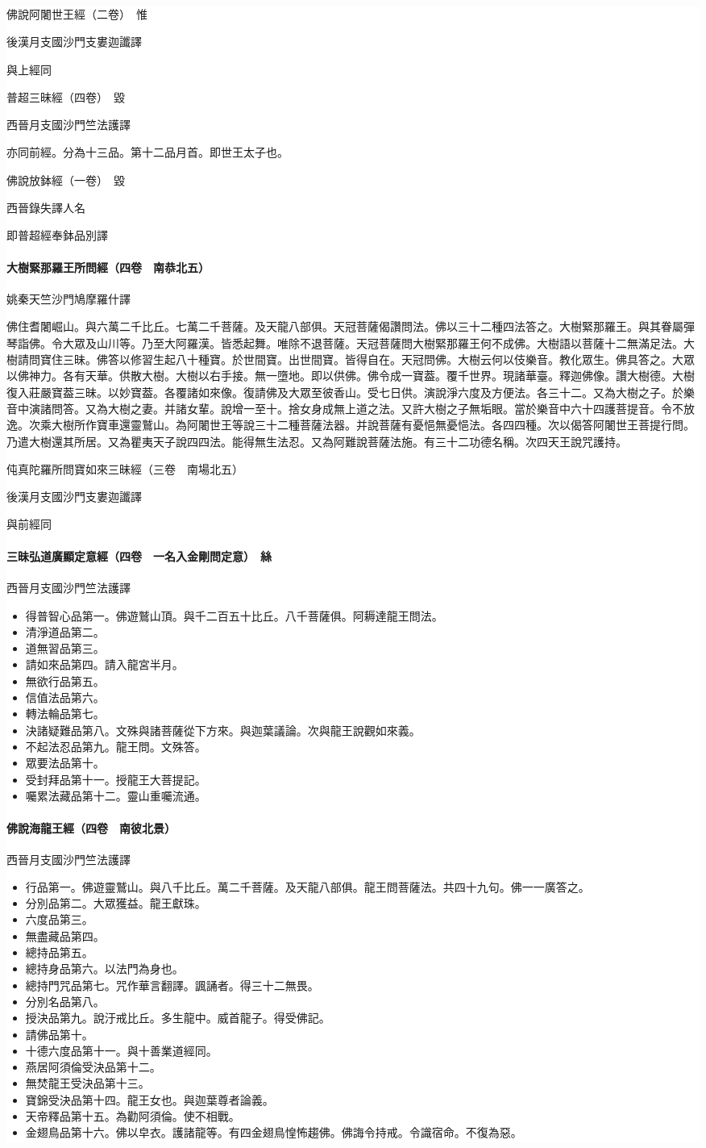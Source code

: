 佛說阿闍世王經（二卷）　惟

後漢月支國沙門支婁迦讖譯

與上經同

普超三昧經（四卷）　毀

西晉月支國沙門竺法護譯

亦同前經。分為十三品。第十二品月首。即世王太子也。

佛說放鉢經（一卷）　毀

西晉錄失譯人名

即普超經奉鉢品別譯

#### 大樹緊那羅王所問經（四卷　南恭北五）

姚秦天竺沙門鳩摩羅什譯

佛住耆闍崛山。與六萬二千比丘。七萬二千菩薩。及天龍八部俱。天冠菩薩偈讚問法。佛以三十二種四法答之。大樹緊那羅王。與其眷屬彈琴詣佛。令大眾及山川等。乃至大阿羅漢。皆悉起舞。唯除不退菩薩。天冠菩薩問大樹緊那羅王何不成佛。大樹語以菩薩十二無滿足法。大樹請問寶住三昧。佛答以修習生起八十種寶。於世間寶。出世間寶。皆得自在。天冠問佛。大樹云何以伎樂音。教化眾生。佛具答之。大眾以佛神力。各有天華。供散大樹。大樹以右手接。無一墮地。即以供佛。佛令成一寶葢。覆千世界。現諸華臺。釋迦佛像。讚大樹德。大樹復入莊嚴寶葢三昧。以妙寶葢。各覆諸如來像。復請佛及大眾至彼香山。受七日供。演說淨六度及方便法。各三十二。又為大樹之子。於樂音中演諸問答。又為大樹之妻。并諸女輩。說增一至十。捨女身成無上道之法。又許大樹之子無垢眼。當於樂音中六十四護菩提音。令不放逸。次乘大樹所作寶車還靈鷲山。為阿闍世王等說三十二種菩薩法器。并說菩薩有憂悒無憂悒法。各四四種。次以偈答阿闍世王菩提行問。乃遣大樹還其所居。又為瞿夷天子說四四法。能得無生法忍。又為阿難說菩薩法施。有三十二功德名稱。次四天王說咒護持。

伅真陀羅所問寶如來三昧經（三卷　南場北五）

後漢月支國沙門支婁迦讖譯

與前經同

#### 三昧弘道廣顯定意經（四卷　一名入金剛問定意）　絲

西晉月支國沙門竺法護譯

- 得普智心品第一。佛遊鷲山頂。與千二百五十比丘。八千菩薩俱。阿耨達龍王問法。　
- 清淨道品第二。　
- 道無習品第三。　
- 請如來品第四。請入龍宮半月。　
- 無欲行品第五。　
- 信值法品第六。　
- 轉法輪品第七。　
- 決諸疑難品第八。文殊與諸菩薩從下方來。與迦葉議論。次與龍王說觀如來義。　
- 不起法忍品第九。龍王問。文殊答。　
- 眾要法品第十。　
- 受封拜品第十一。授龍王大菩提記。　
- 囑累法藏品第十二。靈山重囑流通。

#### 佛說海龍王經（四卷　南彼北景）

西晉月支國沙門竺法護譯

- 行品第一。佛遊靈鷲山。與八千比丘。萬二千菩薩。及天龍八部俱。龍王問菩薩法。共四十九句。佛一一廣答之。　
- 分別品第二。大眾獲益。龍王獻珠。　
- 六度品第三。　
- 無盡藏品第四。　
- 總持品第五。　
- 總持身品第六。以法門為身也。　
- 總持門咒品第七。咒作華言翻譯。諷誦者。得三十二無畏。　
- 分別名品第八。　
- 授決品第九。說汙戒比丘。多生龍中。威首龍子。得受佛記。　
- 請佛品第十。　
- 十德六度品第十一。與十善業道經同。　
- 燕居阿須倫受決品第十二。　
- 無焚龍王受決品第十三。　
- 寶錦受決品第十四。龍王女也。與迦葉尊者論義。　
- 天帝釋品第十五。為勸阿須倫。使不相戰。　
- 金翅鳥品第十六。佛以皁衣。護諸龍等。有四金翅鳥惶怖趨佛。佛誨令持戒。令識宿命。不復為惡。　